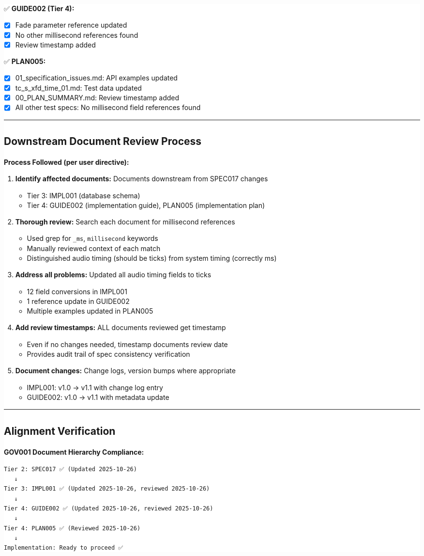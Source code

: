 ✅ **GUIDE002 (Tier 4):**
- [x] Fade parameter reference updated
- [x] No other millisecond references found
- [x] Review timestamp added

✅ **PLAN005:**
- [x] 01_specification_issues.md: API examples updated
- [x] tc_s_xfd_time_01.md: Test data updated
- [x] 00_PLAN_SUMMARY.md: Review timestamp added
- [x] All other test specs: No millisecond field references found

---

## Downstream Document Review Process

**Process Followed (per user directive):**

1. **Identify affected documents:** Documents downstream from SPEC017 changes
   - Tier 3: IMPL001 (database schema)
   - Tier 4: GUIDE002 (implementation guide), PLAN005 (implementation plan)

2. **Thorough review:** Search each document for millisecond references
   - Used grep for `_ms`, `millisecond` keywords
   - Manually reviewed context of each match
   - Distinguished audio timing (should be ticks) from system timing (correctly ms)

3. **Address all problems:** Updated all audio timing fields to ticks
   - 12 field conversions in IMPL001
   - 1 reference update in GUIDE002
   - Multiple examples updated in PLAN005

4. **Add review timestamps:** ALL documents reviewed get timestamp
   - Even if no changes needed, timestamp documents review date
   - Provides audit trail of spec consistency verification

5. **Document changes:** Change logs, version bumps where appropriate
   - IMPL001: v1.0 → v1.1 with change log entry
   - GUIDE002: v1.0 → v1.1 with metadata update

---

## Alignment Verification

**GOV001 Document Hierarchy Compliance:**

```
Tier 2: SPEC017 ✅ (Updated 2025-10-26)
   ↓
Tier 3: IMPL001 ✅ (Updated 2025-10-26, reviewed 2025-10-26)
   ↓
Tier 4: GUIDE002 ✅ (Updated 2025-10-26, reviewed 2025-10-26)
   ↓
Tier 4: PLAN005 ✅ (Reviewed 2025-10-26)
   ↓
Implementation: Ready to proceed ✅
```

